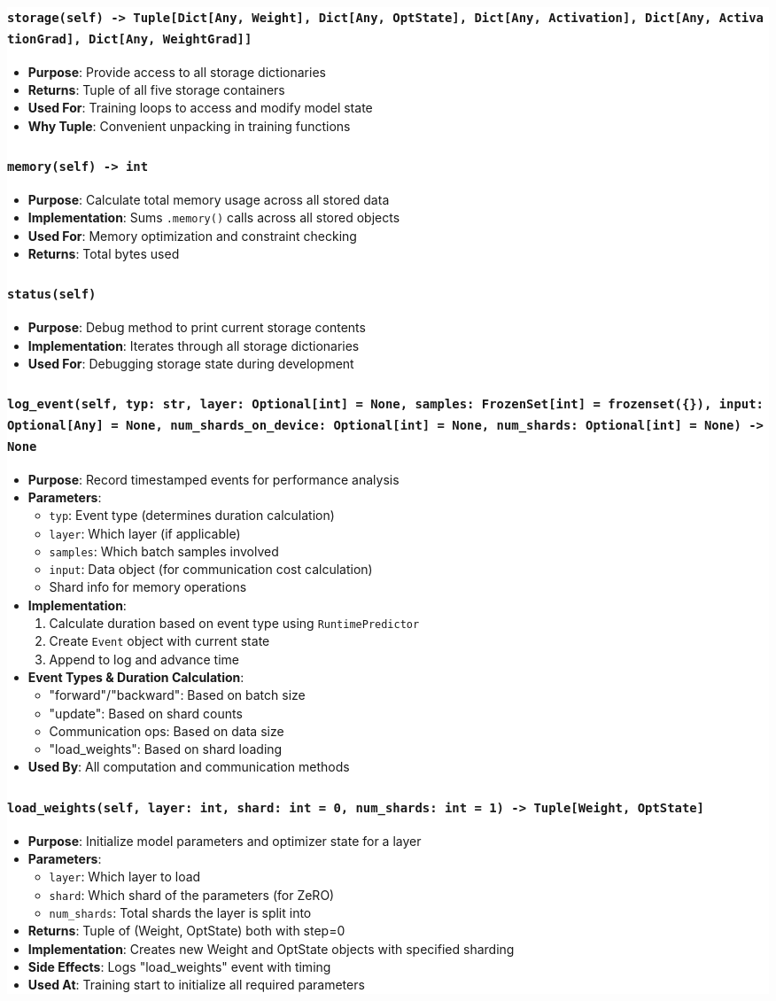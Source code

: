 ### `storage(self) -> Tuple[Dict[Any, Weight], Dict[Any, OptState], Dict[Any, Activation], Dict[Any, ActivationGrad], Dict[Any, WeightGrad]]`
- **Purpose**: Provide access to all storage dictionaries
- **Returns**: Tuple of all five storage containers
- **Used For**: Training loops to access and modify model state
- **Why Tuple**: Convenient unpacking in training functions

### `memory(self) -> int`
- **Purpose**: Calculate total memory usage across all stored data
- **Implementation**: Sums `.memory()` calls across all stored objects
- **Used For**: Memory optimization and constraint checking
- **Returns**: Total bytes used

### `status(self)`
- **Purpose**: Debug method to print current storage contents
- **Implementation**: Iterates through all storage dictionaries
- **Used For**: Debugging storage state during development

### `log_event(self, typ: str, layer: Optional[int] = None, samples: FrozenSet[int] = frozenset({}), input: Optional[Any] = None, num_shards_on_device: Optional[int] = None, num_shards: Optional[int] = None) -> None`
- **Purpose**: Record timestamped events for performance analysis
- **Parameters**:
  - `typ`: Event type (determines duration calculation)
  - `layer`: Which layer (if applicable)
  - `samples`: Which batch samples involved
  - `input`: Data object (for communication cost calculation)
  - Shard info for memory operations
- **Implementation**:
  1. Calculate duration based on event type using `RuntimePredictor`
  2. Create `Event` object with current state
  3. Append to log and advance time
- **Event Types & Duration Calculation**:
  - "forward"/"backward": Based on batch size
  - "update": Based on shard counts
  - Communication ops: Based on data size
  - "load_weights": Based on shard loading
- **Used By**: All computation and communication methods

### `load_weights(self, layer: int, shard: int = 0, num_shards: int = 1) -> Tuple[Weight, OptState]`
- **Purpose**: Initialize model parameters and optimizer state for a layer
- **Parameters**:
  - `layer`: Which layer to load
  - `shard`: Which shard of the parameters (for ZeRO)
  - `num_shards`: Total shards the layer is split into
- **Returns**: Tuple of (Weight, OptState) both with step=0
- **Implementation**: Creates new Weight and OptState objects with specified sharding
- **Side Effects**: Logs "load_weights" event with timing
- **Used At**: Training start to initialize all required parameters
